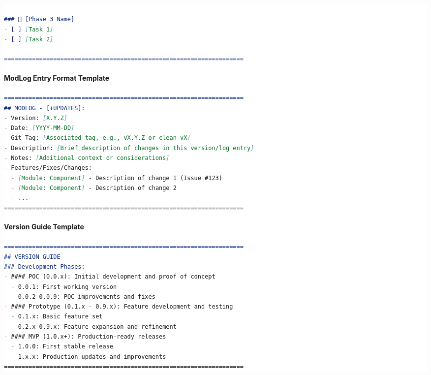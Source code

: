 ```markdown

### 🔄 [Phase 3 Name]
- [ ] [Task 1]
- [ ] [Task 2]

====================================================================
```

#### ModLog Entry Format Template

```markdown
====================================================================
## MODLOG - [+UPDATES]:
- Version: [X.Y.Z]
- Date: [YYYY-MM-DD]
- Git Tag: [Associated tag, e.g., vX.Y.Z or clean-vX]
- Description: [Brief description of changes in this version/log entry]
- Notes: [Additional context or considerations]
- Features/Fixes/Changes:
  - [Module: Component] - Description of change 1 (Issue #123)
  - [Module: Component] - Description of change 2
  - ...
====================================================================
```

#### Version Guide Template

```markdown
====================================================================
## VERSION GUIDE
### Development Phases:
- #### POC (0.0.x): Initial development and proof of concept
  - 0.0.1: First working version
  - 0.0.2-0.0.9: POC improvements and fixes
- #### Prototype (0.1.x - 0.9.x): Feature development and testing
  - 0.1.x: Basic feature set
  - 0.2.x-0.9.x: Feature expansion and refinement
- #### MVP (1.0.x+): Production-ready releases
  - 1.0.0: First stable release
  - 1.x.x: Production updates and improvements
====================================================================
```